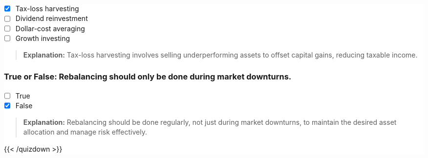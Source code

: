 - [x] Tax-loss harvesting
- [ ] Dividend reinvestment
- [ ] Dollar-cost averaging
- [ ] Growth investing

> **Explanation:** Tax-loss harvesting involves selling underperforming assets to offset capital gains, reducing taxable income.

### True or False: Rebalancing should only be done during market downturns.

- [ ] True
- [x] False

> **Explanation:** Rebalancing should be done regularly, not just during market downturns, to maintain the desired asset allocation and manage risk effectively.

{{< /quizdown >}}
